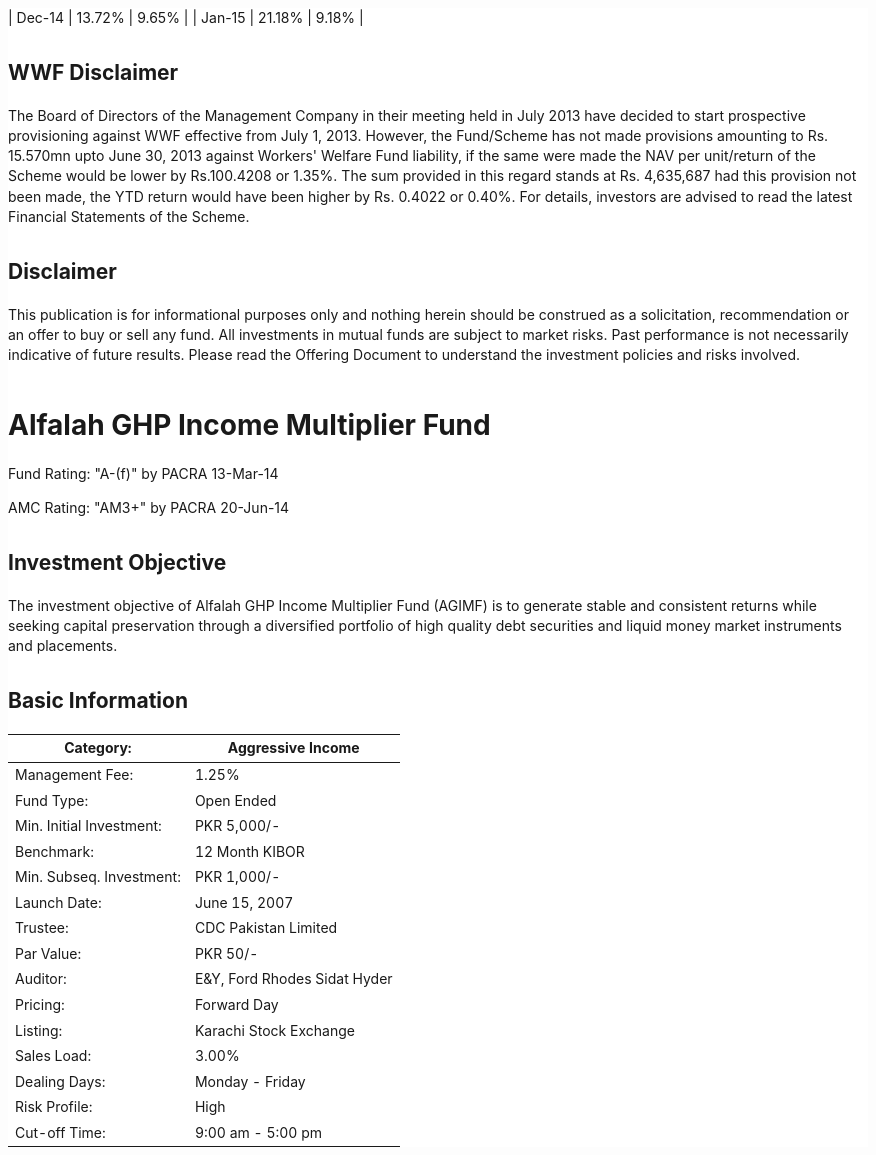 | Dec-14 | 13.72% | 9.65%  |
| Jan-15 | 21.18% | 9.18%  |

## WWF Disclaimer

The Board of Directors of the Management Company in their meeting held in July 2013 have decided to start prospective provisioning against WWF effective from July 1, 2013. However, the Fund/Scheme has not made provisions amounting to Rs. 15.570mn upto June 30, 2013 against Workers' Welfare Fund liability, if the same were made the NAV per unit/return of the Scheme would be lower by Rs.100.4208 or 1.35%. The sum provided in this regard stands at Rs. 4,635,687 had this provision not been made, the YTD return would have been higher by Rs. 0.4022 or 0.40%. For details, investors are advised to read the latest Financial Statements of the Scheme.

## Disclaimer

This publication is for informational purposes only and nothing herein should be construed as a solicitation, recommendation or an offer to buy or sell any fund. All investments in mutual funds are subject to market risks. Past performance is not necessarily indicative of future results. Please read the Offering Document to understand the investment policies and risks involved.

# Alfalah GHP Income Multiplier Fund

Fund Rating: "A-(f)" by PACRA 13-Mar-14

AMC Rating: "AM3+" by PACRA 20-Jun-14

## Investment Objective

The investment objective of Alfalah GHP Income Multiplier Fund (AGIMF) is to generate stable and consistent returns while seeking capital preservation through a diversified portfolio of high quality debt securities and liquid money market instruments and placements.

## Basic Information

| Category:                | Aggressive Income            |
| ------------------------ | ---------------------------- |
| Management Fee:          | 1.25%                        |
| Fund Type:               | Open Ended                   |
| Min. Initial Investment: | PKR 5,000/-                  |
| Benchmark:               | 12 Month KIBOR               |
| Min. Subseq. Investment: | PKR 1,000/-                  |
| Launch Date:             | June 15, 2007                |
| Trustee:                 | CDC Pakistan Limited         |
| Par Value:               | PKR 50/-                     |
| Auditor:                 | E&Y, Ford Rhodes Sidat Hyder |
| Pricing:                 | Forward Day                  |
| Listing:                 | Karachi Stock Exchange       |
| Sales Load:              | 3.00%                        |
| Dealing Days:            | Monday - Friday              |
| Risk Profile:            | High                         |
| Cut-off Time:            | 9:00 am - 5:00 pm            |